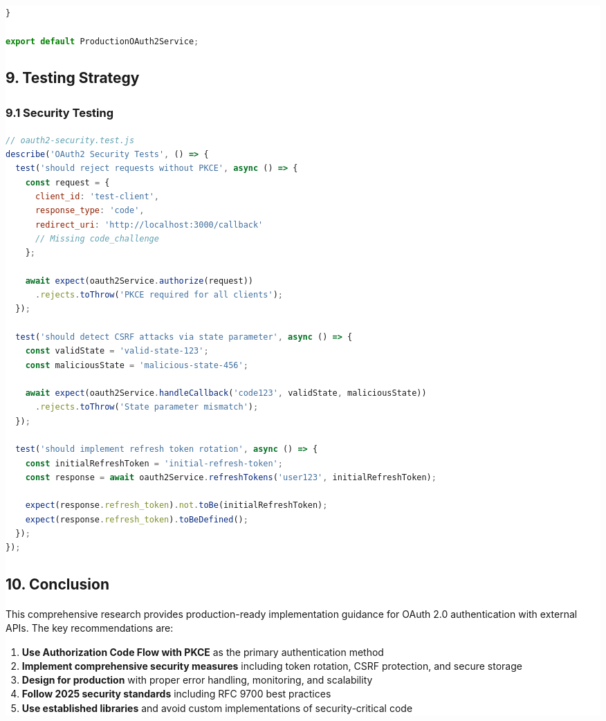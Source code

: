 ```javascript
}

export default ProductionOAuth2Service;
```

## 9. Testing Strategy

### 9.1 Security Testing

```javascript
// oauth2-security.test.js
describe('OAuth2 Security Tests', () => {
  test('should reject requests without PKCE', async () => {
    const request = {
      client_id: 'test-client',
      response_type: 'code',
      redirect_uri: 'http://localhost:3000/callback'
      // Missing code_challenge
    };
    
    await expect(oauth2Service.authorize(request))
      .rejects.toThrow('PKCE required for all clients');
  });

  test('should detect CSRF attacks via state parameter', async () => {
    const validState = 'valid-state-123';
    const maliciousState = 'malicious-state-456';
    
    await expect(oauth2Service.handleCallback('code123', validState, maliciousState))
      .rejects.toThrow('State parameter mismatch');
  });

  test('should implement refresh token rotation', async () => {
    const initialRefreshToken = 'initial-refresh-token';
    const response = await oauth2Service.refreshTokens('user123', initialRefreshToken);
    
    expect(response.refresh_token).not.toBe(initialRefreshToken);
    expect(response.refresh_token).toBeDefined();
  });
});
```

## 10. Conclusion

This comprehensive research provides production-ready implementation guidance for OAuth 2.0 authentication with external APIs. The key recommendations are:

1. **Use Authorization Code Flow with PKCE** as the primary authentication method
2. **Implement comprehensive security measures** including token rotation, CSRF protection, and secure storage
3. **Design for production** with proper error handling, monitoring, and scalability
4. **Follow 2025 security standards** including RFC 9700 best practices
5. **Use established libraries** and avoid custom implementations of security-critical code
